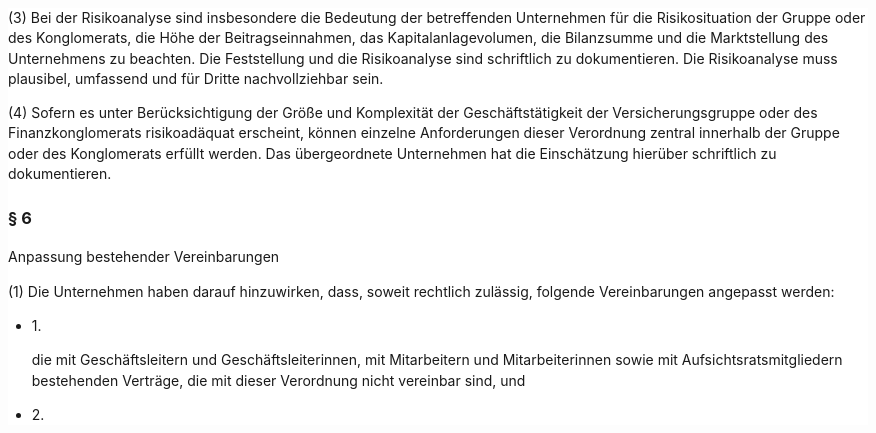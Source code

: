 </div>

<div class="jurAbsatz">

(3) Bei der Risikoanalyse sind insbesondere die Bedeutung der
betreffenden Unternehmen für die Risikosituation der Gruppe oder des
Konglomerats, die Höhe der Beitragseinnahmen, das Kapitalanlagevolumen,
die Bilanzsumme und die Marktstellung des Unternehmens zu beachten. Die
Feststellung und die Risikoanalyse sind schriftlich zu dokumentieren.
Die Risikoanalyse muss plausibel, umfassend und für Dritte
nachvollziehbar sein.

</div>

<div class="jurAbsatz">

(4) Sofern es unter Berücksichtigung der Größe und Komplexität der
Geschäftstätigkeit der Versicherungsgruppe oder des Finanzkonglomerats
risikoadäquat erscheint, können einzelne Anforderungen dieser Verordnung
zentral innerhalb der Gruppe oder des Konglomerats erfüllt werden. Das
übergeordnete Unternehmen hat die Einschätzung hierüber schriftlich zu
dokumentieren.

</div>

</div>

</div>

</div>

<span id="BJNR076300016BJNE000700000.html"></span>

### § 6  
Anpassung bestehender Vereinbarungen

<div>

<div class="jnhtml">

<div>

<div class="jurAbsatz">

(1) Die Unternehmen haben darauf hinzuwirken, dass, soweit rechtlich
zulässig, folgende Vereinbarungen angepasst werden:

  - 1\.
    
    <div>
    
    die mit Geschäftsleitern und Geschäftsleiterinnen, mit Mitarbeitern
    und Mitarbeiterinnen sowie mit Aufsichtsratsmitgliedern bestehenden
    Verträge, die mit dieser Verordnung nicht vereinbar sind, und
    
    </div>

  - 2\.
    
    <div>
    